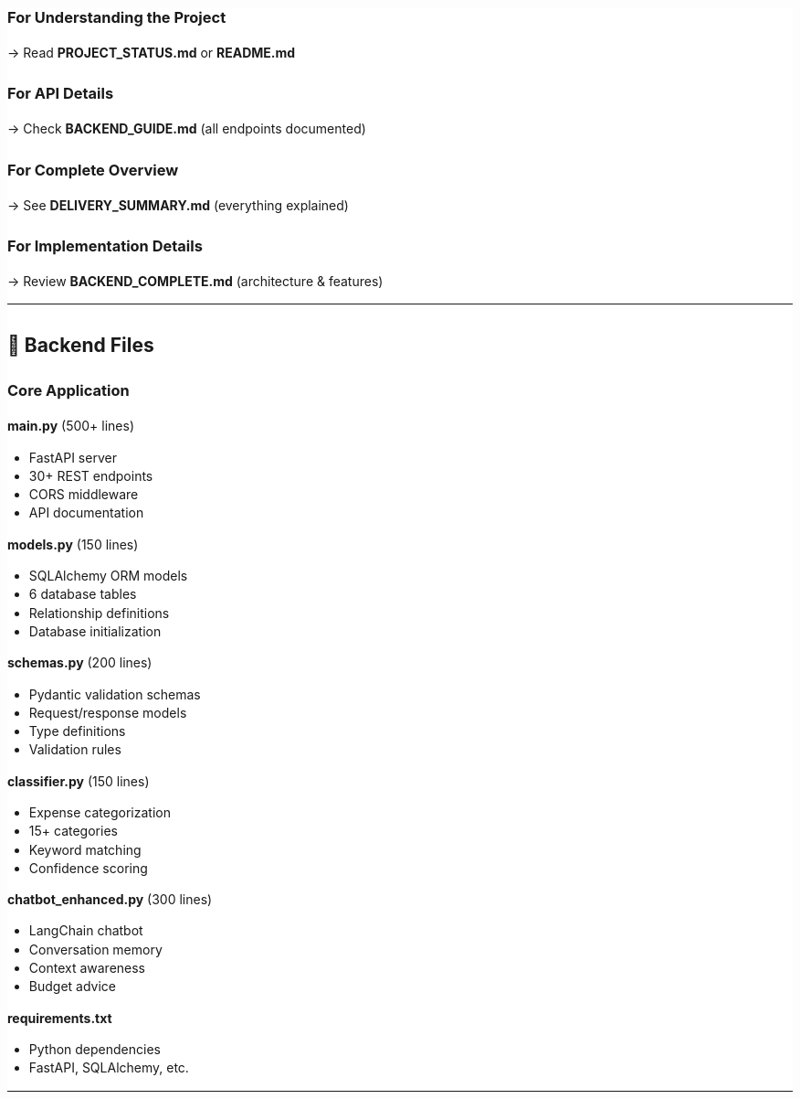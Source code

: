 ### For Understanding the Project
→ Read **PROJECT_STATUS.md** or **README.md**

### For API Details
→ Check **BACKEND_GUIDE.md** (all endpoints documented)

### For Complete Overview
→ See **DELIVERY_SUMMARY.md** (everything explained)

### For Implementation Details
→ Review **BACKEND_COMPLETE.md** (architecture & features)

---

## 📁 Backend Files

### Core Application

**main.py** (500+ lines)
- FastAPI server
- 30+ REST endpoints
- CORS middleware
- API documentation

**models.py** (150 lines)
- SQLAlchemy ORM models
- 6 database tables
- Relationship definitions
- Database initialization

**schemas.py** (200 lines)
- Pydantic validation schemas
- Request/response models
- Type definitions
- Validation rules

**classifier.py** (150 lines)
- Expense categorization
- 15+ categories
- Keyword matching
- Confidence scoring

**chatbot_enhanced.py** (300 lines)
- LangChain chatbot
- Conversation memory
- Context awareness
- Budget advice

**requirements.txt**
- Python dependencies
- FastAPI, SQLAlchemy, etc.

---